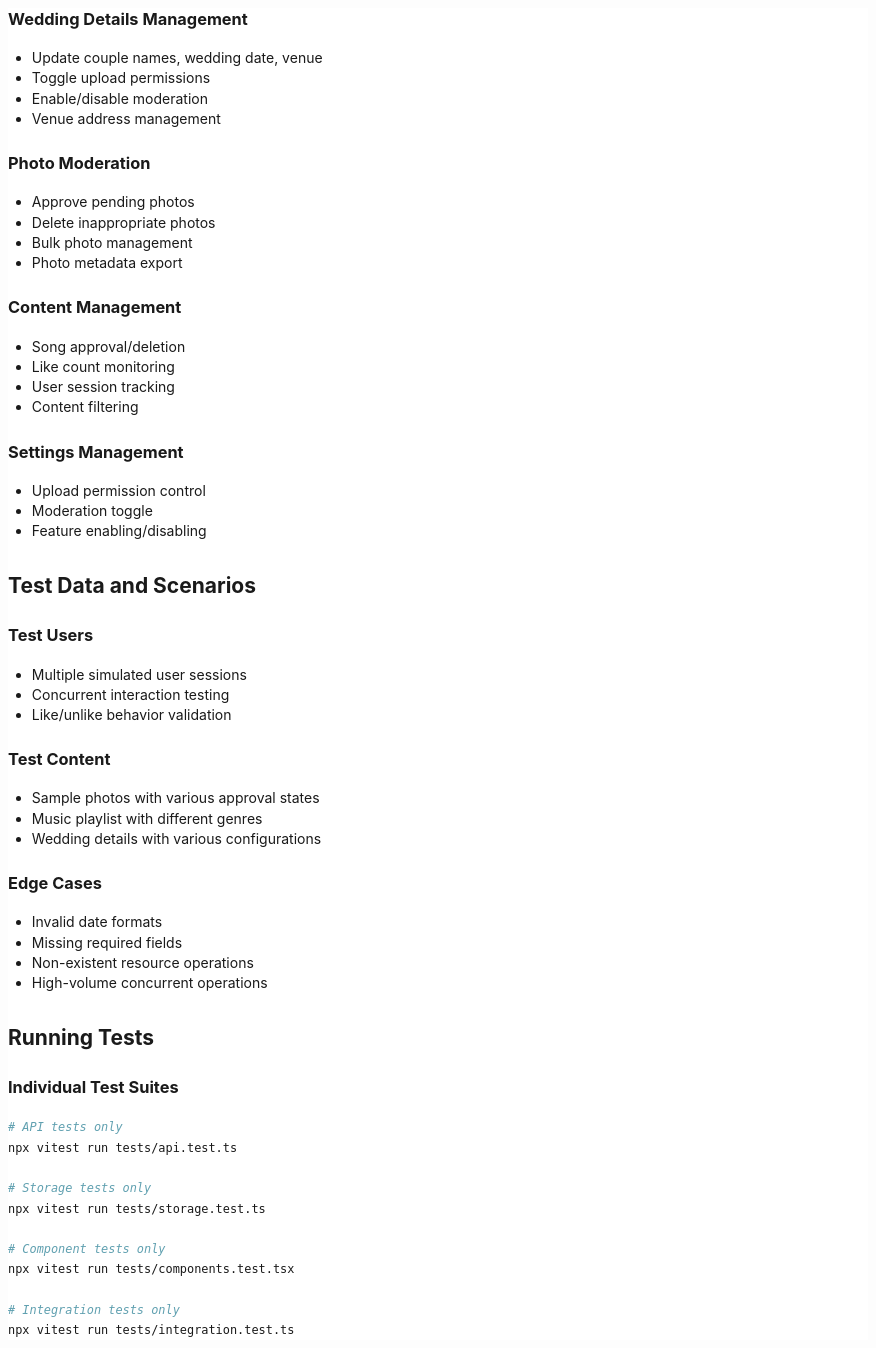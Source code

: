 ### Wedding Details Management
- Update couple names, wedding date, venue
- Toggle upload permissions
- Enable/disable moderation
- Venue address management

### Photo Moderation
- Approve pending photos
- Delete inappropriate photos
- Bulk photo management
- Photo metadata export

### Content Management
- Song approval/deletion
- Like count monitoring
- User session tracking
- Content filtering

### Settings Management
- Upload permission control
- Moderation toggle
- Feature enabling/disabling

## Test Data and Scenarios

### Test Users
- Multiple simulated user sessions
- Concurrent interaction testing
- Like/unlike behavior validation

### Test Content
- Sample photos with various approval states
- Music playlist with different genres
- Wedding details with various configurations

### Edge Cases
- Invalid date formats
- Missing required fields
- Non-existent resource operations
- High-volume concurrent operations

## Running Tests

### Individual Test Suites
```bash
# API tests only
npx vitest run tests/api.test.ts

# Storage tests only
npx vitest run tests/storage.test.ts

# Component tests only
npx vitest run tests/components.test.tsx

# Integration tests only
npx vitest run tests/integration.test.ts
```
